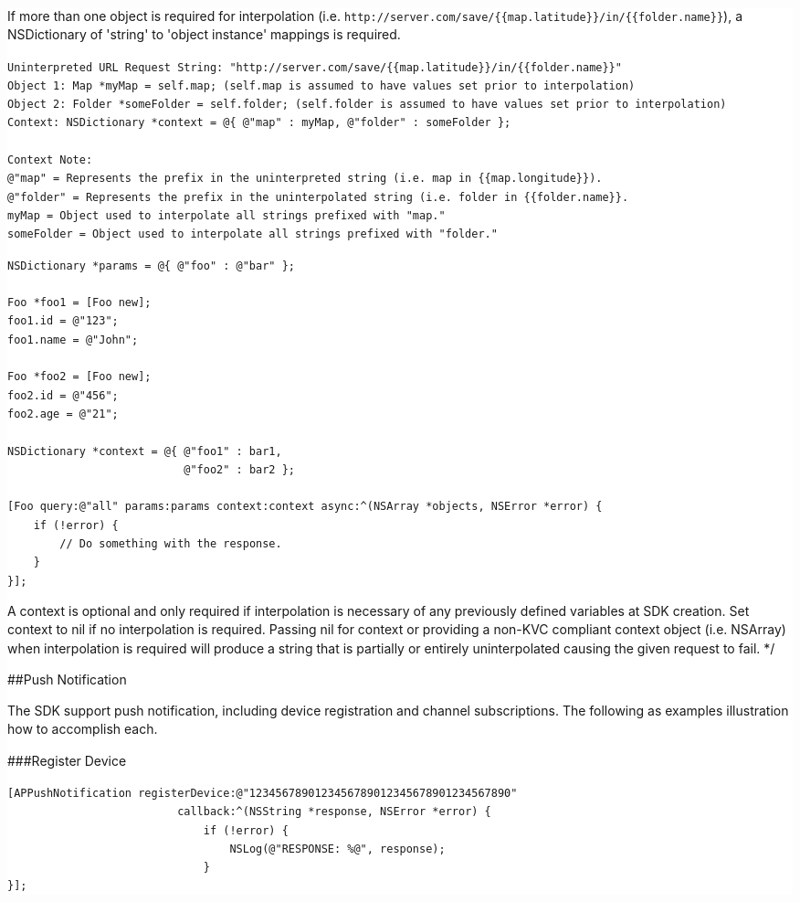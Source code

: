 If more than one object is required for interpolation (i.e. ```http://server.com/save/{{map.latitude}}/in/{{folder.name}}```), a NSDictionary of 'string' to 'object instance' mappings is required.

```
Uninterpreted URL Request String: "http://server.com/save/{{map.latitude}}/in/{{folder.name}}"
Object 1: Map *myMap = self.map; (self.map is assumed to have values set prior to interpolation)
Object 2: Folder *someFolder = self.folder; (self.folder is assumed to have values set prior to interpolation)
Context: NSDictionary *context = @{ @"map" : myMap, @"folder" : someFolder };

Context Note:
@"map" = Represents the prefix in the uninterpreted string (i.e. map in {{map.longitude}}).
@"folder" = Represents the prefix in the uninterpolated string (i.e. folder in {{folder.name}}.
myMap = Object used to interpolate all strings prefixed with "map."
someFolder = Object used to interpolate all strings prefixed with "folder."
```

```
NSDictionary *params = @{ @"foo" : @"bar" };
    
Foo *foo1 = [Foo new];
foo1.id = @"123";
foo1.name = @"John";

Foo *foo2 = [Foo new];
foo2.id = @"456";
foo2.age = @"21";

NSDictionary *context = @{ @"foo1" : bar1,
                           @"foo2" : bar2 };

[Foo query:@"all" params:params context:context async:^(NSArray *objects, NSError *error) {
    if (!error) {
        // Do something with the response.
    }
}];
```

A context is optional and only required if interpolation is necessary of any previously defined variables at SDK creation.  Set context to nil if no interpolation is required.  Passing nil for context or providing a non-KVC compliant context object (i.e. NSArray) when interpolation is required will produce a string that is partially or entirely uninterpolated causing the given request to fail.
*/

##Push Notification

The SDK support push notification, including device registration and channel subscriptions.  The following as examples illustration how to accomplish each.

###Register Device
```
[APPushNotification registerDevice:@"1234567890123456789012345678901234567890"
                          callback:^(NSString *response, NSError *error) {
                              if (!error) {
                                  NSLog(@"RESPONSE: %@", response);
                              }
}];
```
